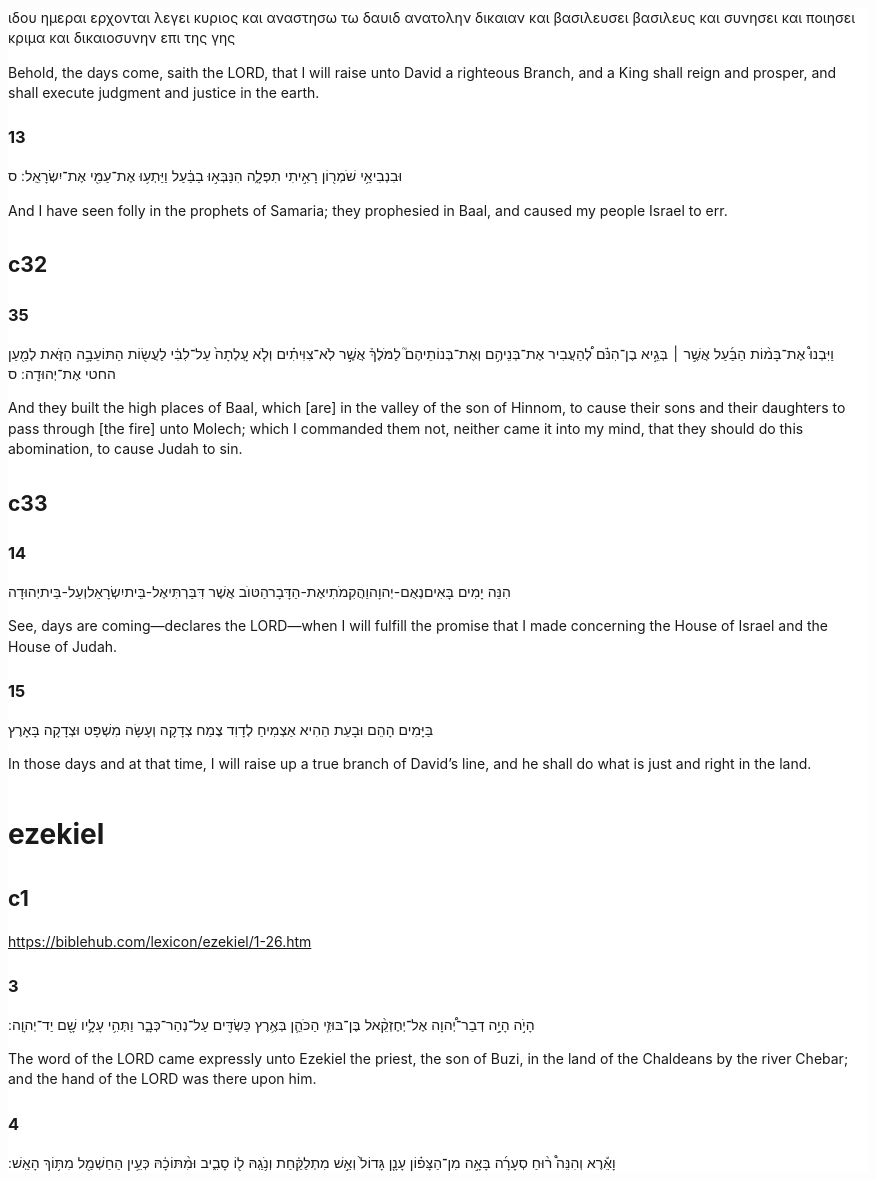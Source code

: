 ιδου ημεραι ερχονται λεγει κυριος και αναστησω τω δαυιδ ανατολην δικαιαν και βασιλευσει βασιλευς και συνησει και ποιησει κριμα και δικαιοσυνην επι της γης

Behold, the days come, saith the LORD, that I will raise unto David a righteous Branch, and a King shall reign and prosper, and shall execute judgment and justice in the earth.
### 13
וּבִנְבִיאֵ֥י שֹׁמְר֖וֹן רָאִ֣יתִי תִפְלָ֑ה הִנַּבְּא֣וּ בַבַּ֔עַל וַיַּתְע֥וּ אֶת־עַמִּ֖י אֶת־יִשְׂרָאֵֽל ׃ ס

And I have seen folly in the prophets of Samaria; they prophesied in Baal, and caused my people Israel to err.
## c32
### 35
וַיִּבְנוּ֩ אֶת־בָּמ֨וֹת הַבַּ֜עַל אֲשֶׁ֣ר ׀ בְּגֵ֣יא בֶן־הִנֹּ֗ם לְ֠הַעֲבִיר אֶת־בְּנֵיהֶ֣ם וְאֶת־בְּנוֹתֵיהֶם֮ לַמֹּלֶךְ֒ אֲשֶׁ֣ר לֹֽא־צִוִּיתִ֗ים וְלֹ֤א עָֽלְתָה֙ עַל־לִבִּ֔י לַעֲשׂ֖וֹת הַתּוֹעֵבָ֣ה הַזֹּ֑את לְמַ֖עַן החטי אֶת־יְהוּדָֽה ׃ ס

And they built the high places of Baal, which [are] in the valley of the son of Hinnom, to cause their sons and their daughters to pass through [the fire] unto Molech; which I commanded them not, neither came it into my mind, that they should do this abomination, to cause Judah to sin.

## c33
### 14
הִנֵּה יָמִים בָּאִיםנְאֻם-יְהוָהוַהֲקִמֹתִיאֶת-הַדָּבָרהַטּוֺב אֲשֶׁר דִּבַּרְתִּיאֶל-בֵּיתיִשְׂרָאֵלוְעַל-בֵּיתיְהוּדָה 

See, days are coming—declares the LORD—when I will fulfill the promise that I made concerning the House of Israel and the House of Judah.
### 15
בַּיָּמִים הָהֵם וּבָעֵת הַהִיא אַצְמִיחַ לְדָוִד צֶמַח צְדָקָה וְעָשָׂה מִשְׁפָּט וּצְדָקָה בָּאָרֶץ 

In those days and at that time, I will raise up a true branch of David’s line, and he shall do what is just and right in the land.
# ezekiel
## c1
https://biblehub.com/lexicon/ezekiel/1-26.htm
### 3
הָיֹ֣ה הָיָ֣ה דְבַר־יְ֠הוָה אֶל־יְחֶזְקֵ֨אל בֶּן־בּוּזִ֧י הַכֹּהֵ֛ן בְּאֶ֥רֶץ כַּשְׂדִּ֖ים עַל־נְהַר־כְּבָ֑ר וַתְּהִ֥י עָלָ֛יו שָׁ֖ם יַד־יְהוָֽה ׃

The word of the LORD came expressly unto Ezekiel the priest, the son of Buzi, in the land of the Chaldeans by the river Chebar; and the hand of the LORD was there upon him.
### 4
וָאֵ֡רֶא וְהִנֵּה֩ ר֨וּחַ סְעָרָ֜ה בָּאָ֣ה מִן־הַצָּפ֗וֹן עָנָ֤ן גָּדוֹל֙ וְאֵ֣שׁ מִתְלַקַּ֔חַת וְנֹ֥גַֽהּ ל֖וֹ סָבִ֑יב וּמִ֨תּוֹכָ֔הּ כְּעֵ֥ין הַחַשְׁמַ֖ל מִתּ֥וֹךְ הָאֵֽשׁ ׃
